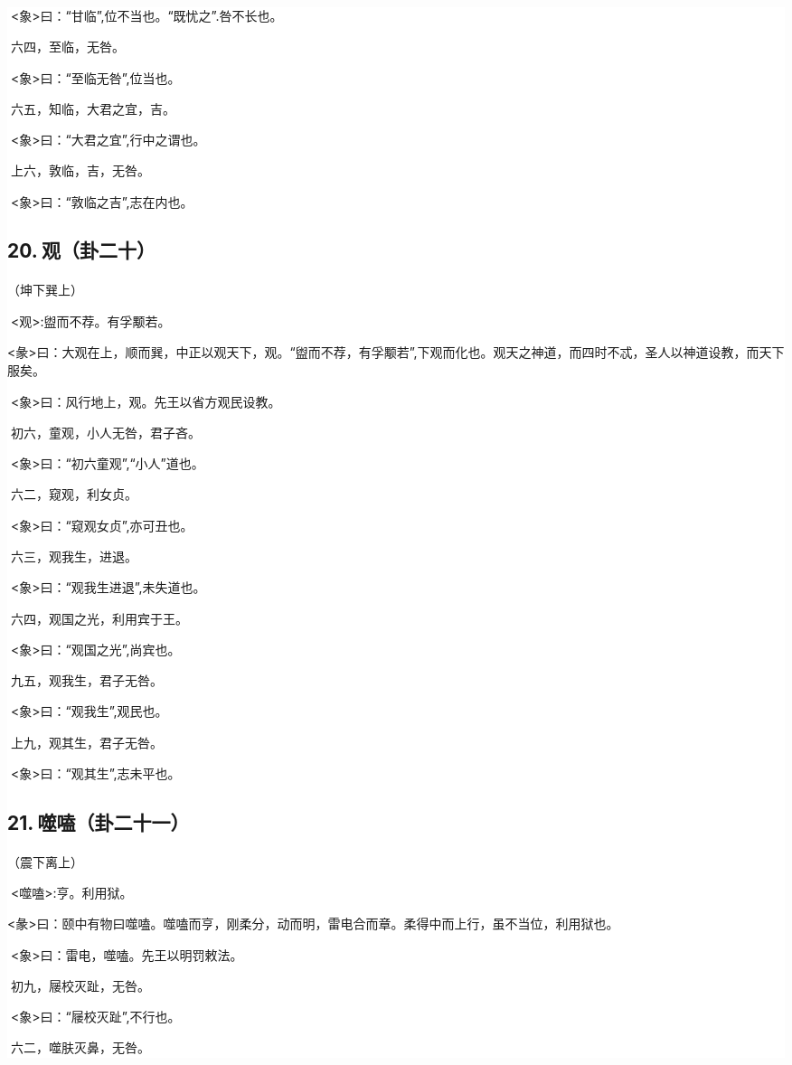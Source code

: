​    <象>曰：“甘临”,位不当也。“既忧之”.咎不长也。

​    六四，至临，无咎。

​    <象>曰：“至临无咎”,位当也。

​    六五，知临，大君之宜，吉。

​    <象>曰：“大君之宜”,行中之谓也。

​    上六，敦临，吉，无咎。

​    <象>曰：“敦临之吉”,志在内也。  

## **20. 观（卦二十）**  

（坤下巽上）

​    <观>:盥而不荐。有孚颙若。

​    <彖>曰：大观在上，顺而巽，中正以观天下，观。“盥而不荐，有孚颙若”,下观而化也。观天之神道，而四时不忒，圣人以神道设教，而天下服矣。

​    <象>曰：风行地上，观。先王以省方观民设教。

​    初六，童观，小人无咎，君子吝。

​    <象>曰：“初六童观”,“小人”道也。

​    六二，窥观，利女贞。

​    <象>曰：“窥观女贞”,亦可丑也。

​    六三，观我生，进退。

​    <象>曰：“观我生进退”,未失道也。

​    六四，观国之光，利用宾于王。

​    <象>曰：“观国之光”,尚宾也。

​    九五，观我生，君子无咎。

​    <象>曰：“观我生”,观民也。

​    上九，观其生，君子无咎。

​    <象>曰：“观其生”,志未平也。  

## **21. 噬嗑（卦二十一）**  

（震下离上）

​    <噬嗑>:亨。利用狱。

​    <彖>曰：颐中有物曰噬嗑。噬嗑而亨，刚柔分，动而明，雷电合而章。柔得中而上行，虽不当位，利用狱也。

​    <象>曰：雷电，噬嗑。先王以明罚敕法。

​    初九，屦校灭趾，无咎。

​    <象>曰：“屦校灭趾”,不行也。

​    六二，噬肤灭鼻，无咎。
